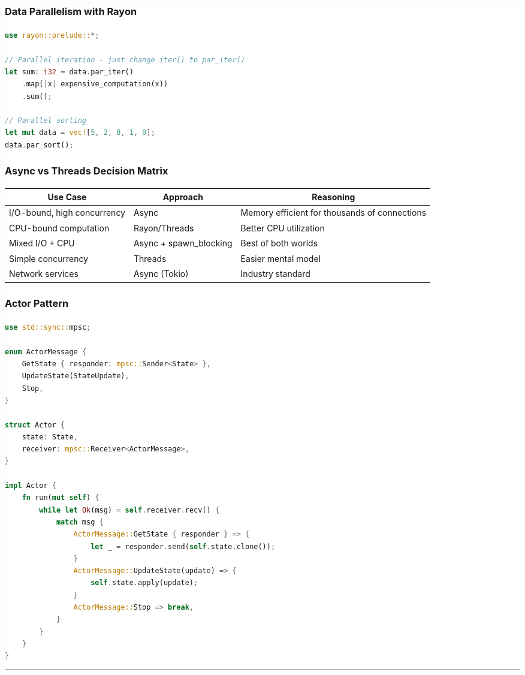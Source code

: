 ### Data Parallelism with Rayon

```rust
use rayon::prelude::*;

// Parallel iteration - just change iter() to par_iter()
let sum: i32 = data.par_iter()
    .map(|x| expensive_computation(x))
    .sum();

// Parallel sorting
let mut data = vec![5, 2, 8, 1, 9];
data.par_sort();
```

### Async vs Threads Decision Matrix

| Use Case                    | Approach               | Reasoning                                     |
| --------------------------- | ---------------------- | --------------------------------------------- |
| I/O-bound, high concurrency | Async                  | Memory efficient for thousands of connections |
| CPU-bound computation       | Rayon/Threads          | Better CPU utilization                        |
| Mixed I/O + CPU             | Async + spawn_blocking | Best of both worlds                           |
| Simple concurrency          | Threads                | Easier mental model                           |
| Network services            | Async (Tokio)          | Industry standard                             |

### Actor Pattern

```rust
use std::sync::mpsc;

enum ActorMessage {
    GetState { responder: mpsc::Sender<State> },
    UpdateState(StateUpdate),
    Stop,
}

struct Actor {
    state: State,
    receiver: mpsc::Receiver<ActorMessage>,
}

impl Actor {
    fn run(mut self) {
        while let Ok(msg) = self.receiver.recv() {
            match msg {
                ActorMessage::GetState { responder } => {
                    let _ = responder.send(self.state.clone());
                }
                ActorMessage::UpdateState(update) => {
                    self.state.apply(update);
                }
                ActorMessage::Stop => break,
            }
        }
    }
}
```

---
